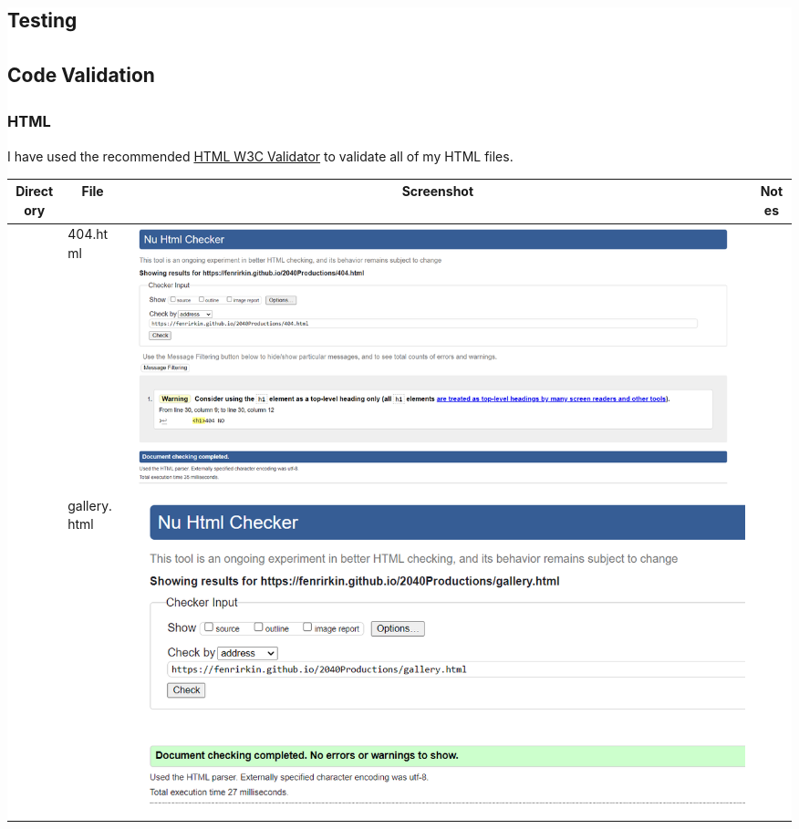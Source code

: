 ## Testing

## Code Validation

### HTML

I have used the recommended [HTML W3C Validator](https://validator.w3.org) to validate all of my HTML files.

| Directory | File | Screenshot | Notes |
| --- | --- | --- | --- |
|  | 404.html | ![screenshot](documentation/404check.png) | |
|  | gallery.html | ![screenshot](documentation/gallerycheck.png) | |